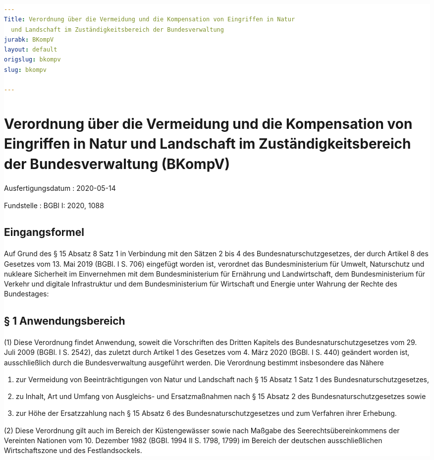 ```yaml
---
Title: Verordnung über die Vermeidung und die Kompensation von Eingriffen in Natur
  und Landschaft im Zuständigkeitsbereich der Bundesverwaltung
jurabk: BKompV
layout: default
origslug: bkompv
slug: bkompv

---
```


# Verordnung über die Vermeidung und die Kompensation von Eingriffen in Natur und Landschaft im Zuständigkeitsbereich der Bundesverwaltung (BKompV)

Ausfertigungsdatum
:   2020-05-14

Fundstelle
:   BGBl I: 2020, 1088


## Eingangsformel

Auf Grund des § 15 Absatz 8 Satz 1 in Verbindung mit den Sätzen 2 bis 4 des Bundesnaturschutzgesetzes, der durch Artikel 8 des Gesetzes vom 13. Mai 2019 (BGBl. I S. 706) eingefügt worden ist, verordnet das Bundesministerium für Umwelt, Naturschutz und nukleare Sicherheit im Einvernehmen mit dem Bundesministerium für Ernährung und Landwirtschaft, dem Bundesministerium für Verkehr und digitale Infrastruktur und dem Bundesministerium für Wirtschaft und Energie unter Wahrung der Rechte des Bundestages:


## § 1 Anwendungsbereich

(1) Diese Verordnung findet Anwendung, soweit die Vorschriften des Dritten Kapitels des Bundesnaturschutzgesetzes vom 29. Juli 2009 (BGBl. I S. 2542), das zuletzt durch Artikel 1 des Gesetzes vom 4. März 2020 (BGBl. I S. 440) geändert worden ist, ausschließlich durch die Bundesverwaltung ausgeführt werden. Die Verordnung bestimmt insbesondere das Nähere

1.  zur Vermeidung von Beeinträchtigungen von Natur und Landschaft nach § 15 Absatz 1 Satz 1 des Bundesnaturschutzgesetzes,


2.  zu Inhalt, Art und Umfang von Ausgleichs- und Ersatzmaßnahmen nach § 15 Absatz 2 des Bundesnaturschutzgesetzes sowie


3.  zur Höhe der Ersatzzahlung nach § 15 Absatz 6 des Bundesnaturschutzgesetzes und zum Verfahren ihrer Erhebung.




(2) Diese Verordnung gilt auch im Bereich der Küstengewässer sowie nach Maßgabe des Seerechtsübereinkommens der Vereinten Nationen vom 10. Dezember 1982 (BGBl. 1994 II S. 1798, 1799) im Bereich der deutschen ausschließlichen Wirtschaftszone und des Festlandsockels.
